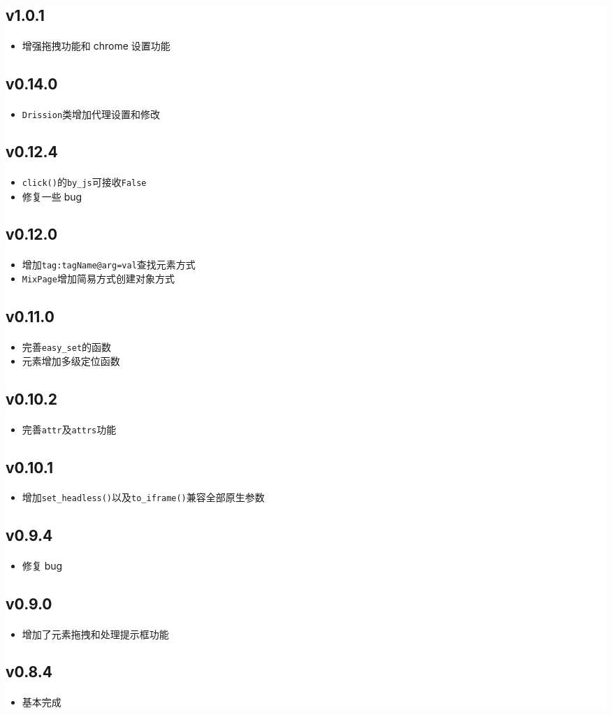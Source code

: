 
## v1.0.1[​](https://www.drissionpage.cn/versions/1x#v101 "v1.0.1的直接链接")
  * 增强拖拽功能和 chrome 设置功能


## v0.14.0[​](https://www.drissionpage.cn/versions/1x#v0140 "v0.14.0的直接链接")
  * `Drission`类增加代理设置和修改


## v0.12.4[​](https://www.drissionpage.cn/versions/1x#v0124 "v0.12.4的直接链接")
  * `click()`的`by_js`可接收`False`
  * 修复一些 bug


## v0.12.0[​](https://www.drissionpage.cn/versions/1x#v0120 "v0.12.0的直接链接")
  * 增加`tag:tagName@arg=val`查找元素方式
  * `MixPage`增加简易方式创建对象方式


## v0.11.0[​](https://www.drissionpage.cn/versions/1x#v0110 "v0.11.0的直接链接")
  * 完善`easy_set`的函数
  * 元素增加多级定位函数


## v0.10.2[​](https://www.drissionpage.cn/versions/1x#v0102 "v0.10.2的直接链接")
  * 完善`attr`及`attrs`功能


## v0.10.1[​](https://www.drissionpage.cn/versions/1x#v0101 "v0.10.1的直接链接")
  * 增加`set_headless()`以及`to_iframe()`兼容全部原生参数


## v0.9.4[​](https://www.drissionpage.cn/versions/1x#v094 "v0.9.4的直接链接")
  * 修复 bug


## v0.9.0[​](https://www.drissionpage.cn/versions/1x#v090 "v0.9.0的直接链接")
  * 增加了元素拖拽和处理提示框功能


## v0.8.4[​](https://www.drissionpage.cn/versions/1x#v084 "v0.8.4的直接链接")
  * 基本完成
